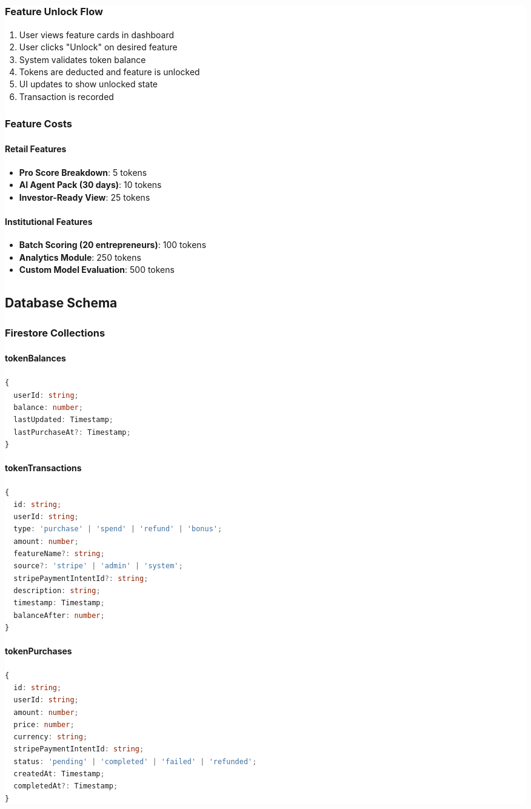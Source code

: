 ### Feature Unlock Flow
1. User views feature cards in dashboard
2. User clicks "Unlock" on desired feature
3. System validates token balance
4. Tokens are deducted and feature is unlocked
5. UI updates to show unlocked state
6. Transaction is recorded

### Feature Costs

#### Retail Features
- **Pro Score Breakdown**: 5 tokens
- **AI Agent Pack (30 days)**: 10 tokens
- **Investor-Ready View**: 25 tokens

#### Institutional Features
- **Batch Scoring (20 entrepreneurs)**: 100 tokens
- **Analytics Module**: 250 tokens
- **Custom Model Evaluation**: 500 tokens

## Database Schema

### Firestore Collections

#### tokenBalances
```typescript
{
  userId: string;
  balance: number;
  lastUpdated: Timestamp;
  lastPurchaseAt?: Timestamp;
}
```

#### tokenTransactions
```typescript
{
  id: string;
  userId: string;
  type: 'purchase' | 'spend' | 'refund' | 'bonus';
  amount: number;
  featureName?: string;
  source?: 'stripe' | 'admin' | 'system';
  stripePaymentIntentId?: string;
  description: string;
  timestamp: Timestamp;
  balanceAfter: number;
}
```

#### tokenPurchases
```typescript
{
  id: string;
  userId: string;
  amount: number;
  price: number;
  currency: string;
  stripePaymentIntentId: string;
  status: 'pending' | 'completed' | 'failed' | 'refunded';
  createdAt: Timestamp;
  completedAt?: Timestamp;
}
```